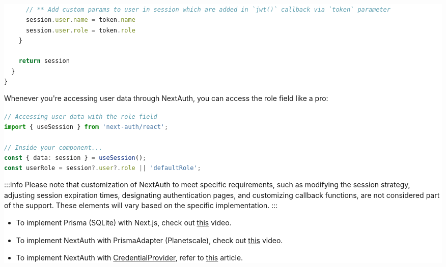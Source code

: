 ```ts title="src/lib/auth.ts" {14,23}
      // ** Add custom params to user in session which are added in `jwt()` callback via `token` parameter
      session.user.name = token.name
      session.user.role = token.role
    }

    return session
  }
}
```

Whenever you're accessing user data through NextAuth, you can access the role field like a pro:

```ts
// Accessing user data with the role field
import { useSession } from 'next-auth/react';

// Inside your component...
const { data: session } = useSession();
const userRole = session?.user?.role || 'defaultRole';
```

:::info
Please note that customization of NextAuth to meet specific requirements, such as modifying the session strategy, adjusting session expiration times, designating authentication pages, and customizing callback functions, are not considered part of the support. These elements will vary based on the specific implementation.
:::

* To implement Prisma (SQLite) with Next.js, check out [this](https://youtu.be/FMnlyi60avU) video.

* To implement NextAuth with PrismaAdapter (Planetscale), check out [this](https://youtu.be/zB7u1r0tc6o) video.

* To implement NextAuth with [CredentialProvider](https://next-auth.js.org/configuration/providers/credentials), refer to [this](/docs/guide/authentication/credentials-provider) article.
